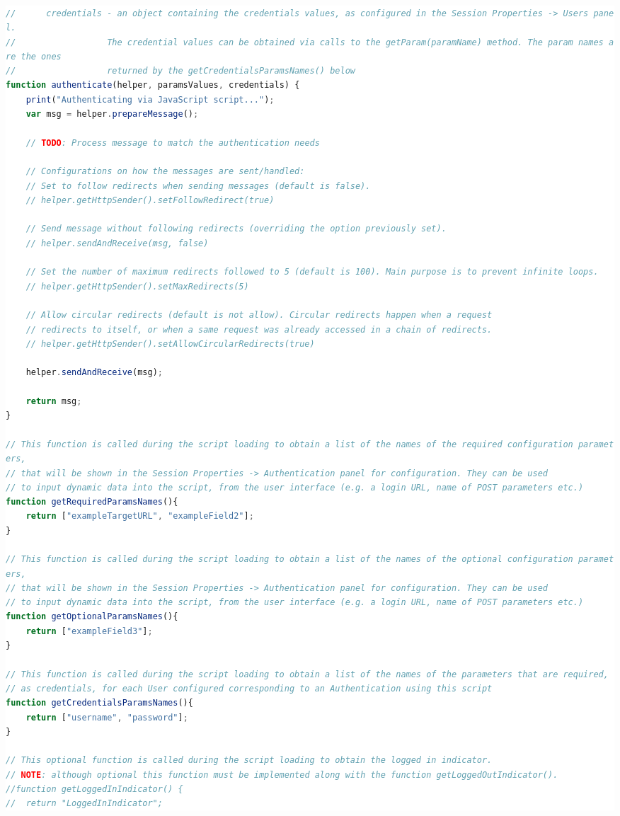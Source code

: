 ```javascript
//		credentials - an object containing the credentials values, as configured in the Session Properties -> Users panel.
//					The credential values can be obtained via calls to the getParam(paramName) method. The param names are the ones
//					returned by the getCredentialsParamsNames() below
function authenticate(helper, paramsValues, credentials) {
	print("Authenticating via JavaScript script...");
	var msg = helper.prepareMessage();
	
	// TODO: Process message to match the authentication needs

	// Configurations on how the messages are sent/handled:
	// Set to follow redirects when sending messages (default is false).
	// helper.getHttpSender().setFollowRedirect(true)

	// Send message without following redirects (overriding the option previously set).
	// helper.sendAndReceive(msg, false)

	// Set the number of maximum redirects followed to 5 (default is 100). Main purpose is to prevent infinite loops.
	// helper.getHttpSender().setMaxRedirects(5)

	// Allow circular redirects (default is not allow). Circular redirects happen when a request
	// redirects to itself, or when a same request was already accessed in a chain of redirects.
	// helper.getHttpSender().setAllowCircularRedirects(true)

	helper.sendAndReceive(msg);

	return msg;
}

// This function is called during the script loading to obtain a list of the names of the required configuration parameters,
// that will be shown in the Session Properties -> Authentication panel for configuration. They can be used
// to input dynamic data into the script, from the user interface (e.g. a login URL, name of POST parameters etc.)
function getRequiredParamsNames(){
	return ["exampleTargetURL", "exampleField2"];
}

// This function is called during the script loading to obtain a list of the names of the optional configuration parameters,
// that will be shown in the Session Properties -> Authentication panel for configuration. They can be used
// to input dynamic data into the script, from the user interface (e.g. a login URL, name of POST parameters etc.)
function getOptionalParamsNames(){
	return ["exampleField3"];
}

// This function is called during the script loading to obtain a list of the names of the parameters that are required,
// as credentials, for each User configured corresponding to an Authentication using this script 
function getCredentialsParamsNames(){
	return ["username", "password"];
}

// This optional function is called during the script loading to obtain the logged in indicator.
// NOTE: although optional this function must be implemented along with the function getLoggedOutIndicator().
//function getLoggedInIndicator() {
//	return "LoggedInIndicator";
```